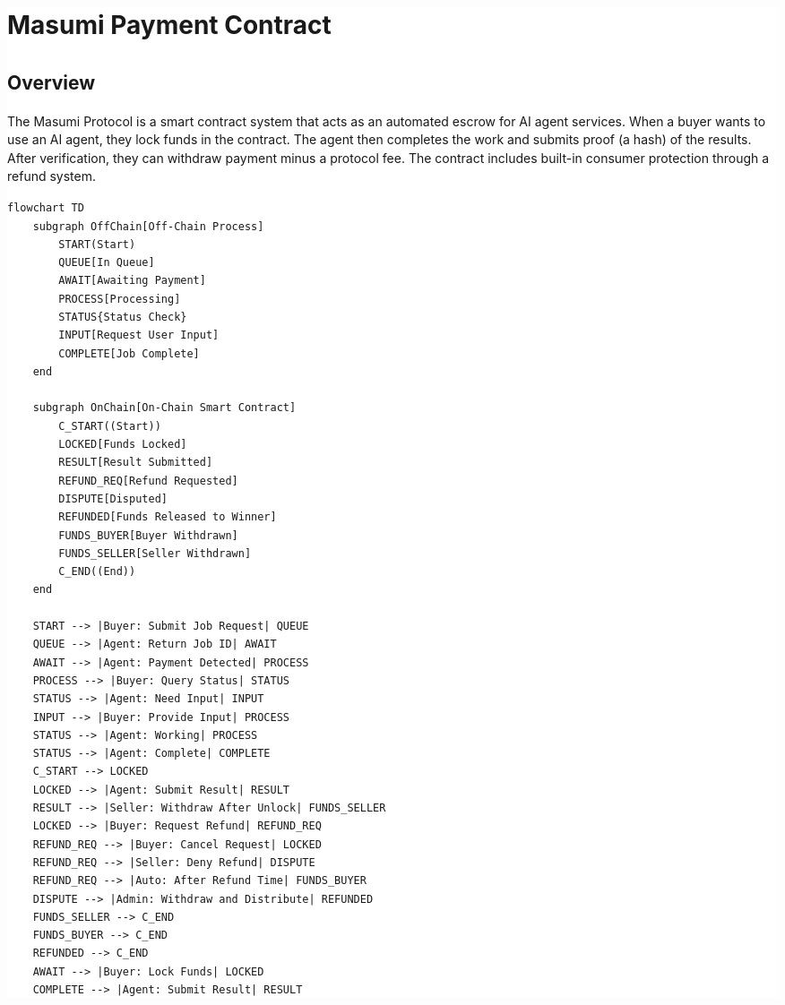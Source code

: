 # Masumi Payment Contract

## Overview

The Masumi Protocol is a smart contract system that acts as an automated escrow for AI agent services. When a buyer wants to use an AI agent, they lock funds in the contract. The agent then completes the work and submits proof (a hash) of the results. After verification, they can withdraw payment minus a protocol fee. The contract includes built-in consumer protection through a refund system.

```mermaid
flowchart TD
    subgraph OffChain[Off-Chain Process]
        START(Start)
        QUEUE[In Queue]
        AWAIT[Awaiting Payment]
        PROCESS[Processing]
        STATUS{Status Check}
        INPUT[Request User Input]
        COMPLETE[Job Complete]
    end

    subgraph OnChain[On-Chain Smart Contract]
        C_START((Start))
        LOCKED[Funds Locked]
        RESULT[Result Submitted]
        REFUND_REQ[Refund Requested]
        DISPUTE[Disputed]
        REFUNDED[Funds Released to Winner]
        FUNDS_BUYER[Buyer Withdrawn]
        FUNDS_SELLER[Seller Withdrawn]
        C_END((End))
    end

    START --> |Buyer: Submit Job Request| QUEUE
    QUEUE --> |Agent: Return Job ID| AWAIT
    AWAIT --> |Agent: Payment Detected| PROCESS
    PROCESS --> |Buyer: Query Status| STATUS
    STATUS --> |Agent: Need Input| INPUT
    INPUT --> |Buyer: Provide Input| PROCESS
    STATUS --> |Agent: Working| PROCESS
    STATUS --> |Agent: Complete| COMPLETE
    C_START --> LOCKED
    LOCKED --> |Agent: Submit Result| RESULT
    RESULT --> |Seller: Withdraw After Unlock| FUNDS_SELLER
    LOCKED --> |Buyer: Request Refund| REFUND_REQ
    REFUND_REQ --> |Buyer: Cancel Request| LOCKED
    REFUND_REQ --> |Seller: Deny Refund| DISPUTE
    REFUND_REQ --> |Auto: After Refund Time| FUNDS_BUYER
    DISPUTE --> |Admin: Withdraw and Distribute| REFUNDED
    FUNDS_SELLER --> C_END
    FUNDS_BUYER --> C_END
    REFUNDED --> C_END
    AWAIT --> |Buyer: Lock Funds| LOCKED
    COMPLETE --> |Agent: Submit Result| RESULT
```
